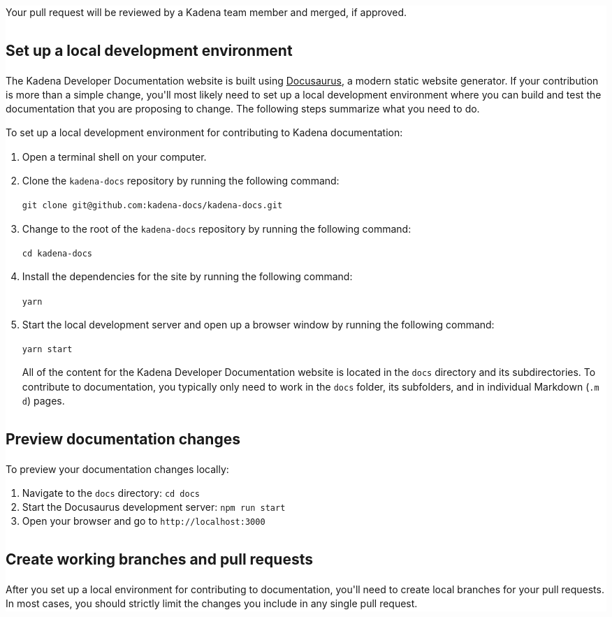    Your pull request will be reviewed by a Kadena team member and merged, if approved.

## Set up a local development environment

The Kadena Developer Documentation website is built using [Docusaurus](https://docusaurus.io/), a modern static website generator.
If your contribution is more than a simple change, you'll most likely need to set up a local development environment where you can build and test the documentation that you are proposing to change.
The following steps summarize what you need to do.

To set up a local development environment for contributing to Kadena documentation:

1. Open a terminal shell on your computer.

2. Clone the `kadena-docs` repository by running the following command:

   ```code
   git clone git@github.com:kadena-docs/kadena-docs.git
   ```

3. Change to the root of the `kadena-docs` repository by running the following
   command:

   ```code
   cd kadena-docs
   ```

4. Install the dependencies for the site by running the following command:

   ```code
   yarn
   ```

5. Start the local development server and open up a browser window by running the following command:

   ```code
   yarn start
   ```

   All of the content for the Kadena Developer Documentation website is located in the `docs` directory and its subdirectories.
   To contribute to documentation, you typically only need to work in the `docs` folder, its subfolders, and in individual Markdown (`.md`) pages. 

## Preview documentation changes

To preview your documentation changes locally:

1. Navigate to the `docs` directory: `cd docs`
2. Start the Docusaurus development server: `npm run start`
3. Open your browser and go to `http://localhost:3000`

## Create working branches and pull requests

After you set up a local environment for contributing to documentation, you'll need to create local branches for your pull requests.
In most cases, you should strictly limit the changes you include in any single pull request.
